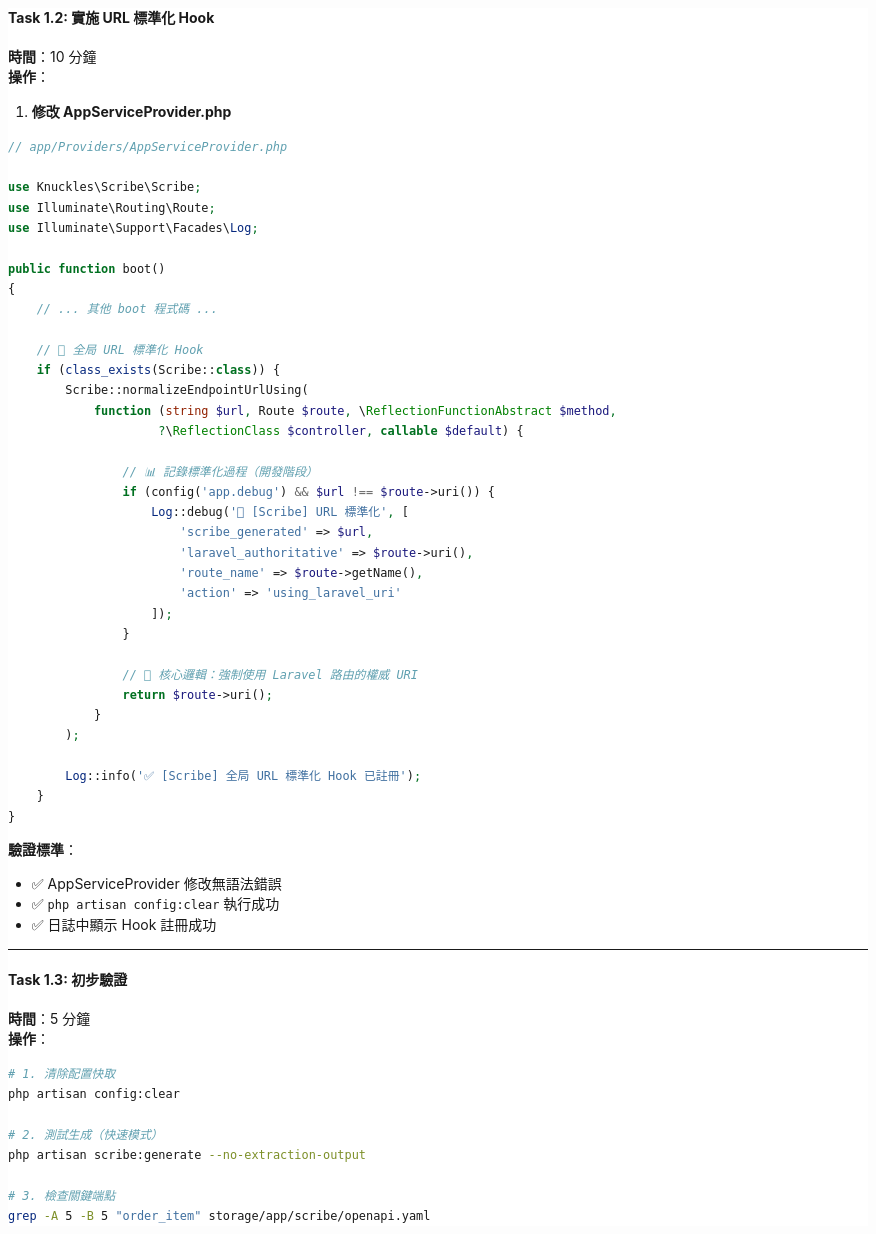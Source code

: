 
#### **Task 1.2: 實施 URL 標準化 Hook**
**時間**：10 分鐘  
**操作**：

1. **修改 AppServiceProvider.php**
```php
// app/Providers/AppServiceProvider.php

use Knuckles\Scribe\Scribe;
use Illuminate\Routing\Route;
use Illuminate\Support\Facades\Log;

public function boot()
{
    // ... 其他 boot 程式碼 ...

    // 🎯 全局 URL 標準化 Hook
    if (class_exists(Scribe::class)) {
        Scribe::normalizeEndpointUrlUsing(
            function (string $url, Route $route, \ReflectionFunctionAbstract $method,
                     ?\ReflectionClass $controller, callable $default) {
                
                // 📊 記錄標準化過程（開發階段）
                if (config('app.debug') && $url !== $route->uri()) {
                    Log::debug('🔄 [Scribe] URL 標準化', [
                        'scribe_generated' => $url,
                        'laravel_authoritative' => $route->uri(),
                        'route_name' => $route->getName(),
                        'action' => 'using_laravel_uri'
                    ]);
                }
                
                // 🎯 核心邏輯：強制使用 Laravel 路由的權威 URI
                return $route->uri();
            }
        );
        
        Log::info('✅ [Scribe] 全局 URL 標準化 Hook 已註冊');
    }
}
```

**驗證標準**：
- ✅ AppServiceProvider 修改無語法錯誤
- ✅ `php artisan config:clear` 執行成功
- ✅ 日誌中顯示 Hook 註冊成功

---

#### **Task 1.3: 初步驗證**
**時間**：5 分鐘  
**操作**：
```bash
# 1. 清除配置快取
php artisan config:clear

# 2. 測試生成（快速模式）
php artisan scribe:generate --no-extraction-output

# 3. 檢查關鍵端點
grep -A 5 -B 5 "order_item" storage/app/scribe/openapi.yaml
```
